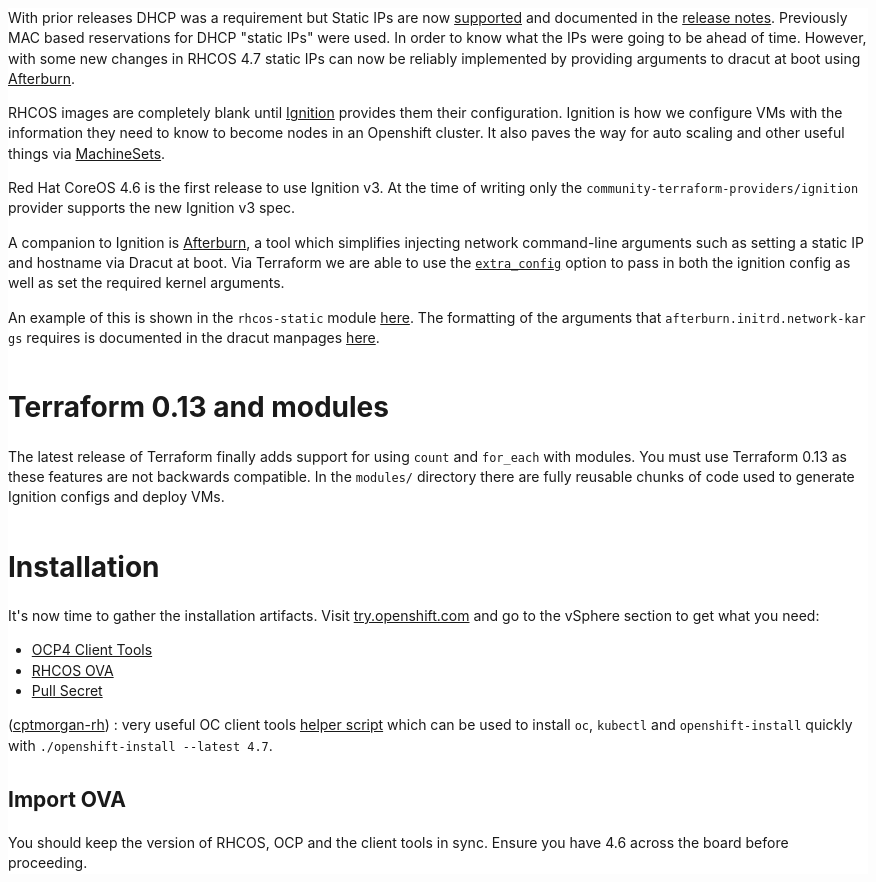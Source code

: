 With prior releases DHCP was a requirement but Static IPs are now [supported](https://docs.openshift.com/container-platform/4.7/installing/installing_vsphere/installing-vsphere.html#network-connectivity_installing-vsphere) and documented in the [release notes](https://docs.openshift.com/container-platform/4.7/release_notes/ocp-4-7-release-notes.html#ocp-4-7-static-ip-config-with-ova). Previously MAC based reservations for DHCP "static IPs" were used. In order to know what the IPs were going to be ahead of time. However, with some new changes in RHCOS 4.7 static IPs can now be reliably implemented by providing arguments to dracut at boot using [Afterburn](https://github.com/coreos/afterburn).

RHCOS images are completely blank until [Ignition](https://github.com/coreos/ignition) provides them their configuration. Ignition is how we configure VMs with the information they need to know to become nodes in an Openshift cluster. It also paves the way for auto scaling and other useful things via [MachineSets](https://docs.openshift.com/container-platform/4.7/machine_management/creating-infrastructure-machinesets.html).

Red Hat CoreOS 4.6 is the first release to use Ignition v3. At the time of writing only the `community-terraform-providers/ignition` provider supports the new Ignition v3 spec. 

A companion to Ignition is [Afterburn](https://github.com/coreos/afterburn), a tool which simplifies injecting network command-line arguments such as setting a static IP and hostname via Dracut at boot. Via Terraform we are able to use the [`extra_config`](https://registry.terraform.io/providers/hashicorp/vsphere/latest/docs/resources/virtual_machine#extra_config) option to pass in both the ignition config as well as set the required kernel arguments.
 
An example of this is shown in the `rhcos-static` module [here](https://github.com/adavarski/ocp4-vmware-terraform/blob/master/modules/rhcos-static/main.tf#L61). The formatting of the arguments that `afterburn.initrd.network-kargs` requires is documented in the dracut manpages [here](https://www.man7.org/linux/man-pages/man7/dracut.cmdline.7.html).

# Terraform 0.13 and modules

The latest release of Terraform finally adds support for using `count` and `for_each` with modules. You must use Terraform 0.13 as these features are not backwards compatible. In the `modules/` directory there are fully reusable chunks of code used to generate Ignition configs and deploy VMs.


# Installation

It's now time to gather the installation artifacts. Visit [try.openshift.com](https://try.openshift.com) and go to the vSphere section to get what you need:

* [OCP4 Client Tools](https://mirror.openshift.com/pub/openshift-v4/clients/ocp/latest/)
* [RHCOS OVA](https://mirror.openshift.com/pub/openshift-v4/dependencies/rhcos/)
* [Pull Secret](https://cloud.redhat.com/openshift/install/pull-secret)

([cptmorgan-rh](https://github.com/cptmorgan-rh)) : very useful OC client tools [helper script](https://github.com/cptmorgan-rh/install-oc-tools) which can be used to install `oc`, `kubectl` and `openshift-install` quickly with `./openshift-install --latest 4.7`.

## Import OVA

You should keep the version of RHCOS, OCP and the client tools in sync. Ensure you have 4.6 across the board before proceeding.

